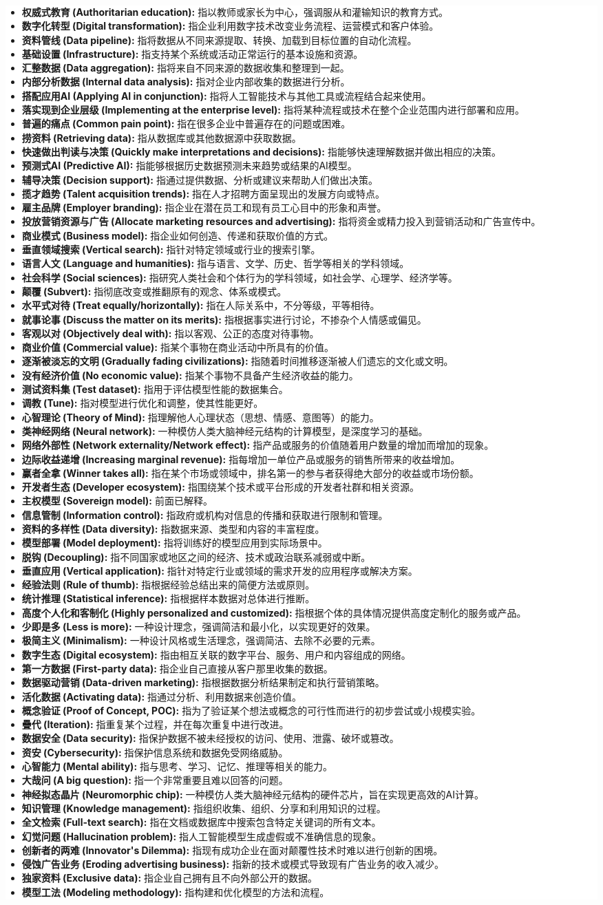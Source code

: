 - **权威式教育 (Authoritarian education):** 指以教师或家长为中心，强调服从和灌输知识的教育方式。
- **数字化转型 (Digital transformation):** 指企业利用数字技术改变业务流程、运营模式和客户体验。
- **资料管线 (Data pipeline):** 指将数据从不同来源提取、转换、加载到目标位置的自动化流程。
- **基础设置 (Infrastructure):** 指支持某个系统或活动正常运行的基本设施和资源。
- **汇整数据 (Data aggregation):** 指将来自不同来源的数据收集和整理到一起。
- **内部分析数据 (Internal data analysis):** 指对企业内部收集的数据进行分析。
- **搭配应用AI (Applying AI in conjunction):** 指将人工智能技术与其他工具或流程结合起来使用。
- **落实现到企业层级 (Implementing at the enterprise level):** 指将某种流程或技术在整个企业范围内进行部署和应用。
- **普遍的痛点 (Common pain point):** 指在很多企业中普遍存在的问题或困难。
- **捞资料 (Retrieving data):** 指从数据库或其他数据源中获取数据。
- **快速做出判读与决策 (Quickly make interpretations and decisions):** 指能够快速理解数据并做出相应的决策。
- **预测式AI (Predictive AI):** 指能够根据历史数据预测未来趋势或结果的AI模型。
- **辅导决策 (Decision support):** 指通过提供数据、分析或建议来帮助人们做出决策。
- **揽才趋势 (Talent acquisition trends):** 指在人才招聘方面呈现出的发展方向或特点。
- **雇主品牌 (Employer branding):** 指企业在潜在员工和现有员工心目中的形象和声誉。
- **投放营销资源与广告 (Allocate marketing resources and advertising):** 指将资金或精力投入到营销活动和广告宣传中。
- **商业模式 (Business model):** 指企业如何创造、传递和获取价值的方式。
- **垂直领域搜索 (Vertical search):** 指针对特定领域或行业的搜索引擎。
- **语⾔⼈文 (Language and humanities):** 指与语言、文学、历史、哲学等相关的学科领域。
- **社会科学 (Social sciences):** 指研究人类社会和个体行为的学科领域，如社会学、心理学、经济学等。
- **颠覆 (Subvert):** 指彻底改变或推翻原有的观念、体系或模式。
- **⽔平式对待 (Treat equally/horizontally):** 指在人际关系中，不分等级，平等相待。
- **就事论事 (Discuss the matter on its merits):** 指根据事实进行讨论，不掺杂个人情感或偏见。
- **客观以对 (Objectively deal with):** 指以客观、公正的态度对待事物。
- **商业价值 (Commercial value):** 指某个事物在商业活动中所具有的价值。
- **逐渐被淡忘的文明 (Gradually fading civilizations):** 指随着时间推移逐渐被人们遗忘的文化或文明。
- **没有经济价值 (No economic value):** 指某个事物不具备产生经济收益的能力。
- **测试资料集 (Test dataset):** 指用于评估模型性能的数据集合。
- **调教 (Tune):** 指对模型进行优化和调整，使其性能更好。
- **心智理论 (Theory of Mind):** 指理解他人心理状态（思想、情感、意图等）的能力。
- **类神经网络 (Neural network):** 一种模仿人类大脑神经元结构的计算模型，是深度学习的基础。
- **网络外部性 (Network externality/Network effect):** 指产品或服务的价值随着用户数量的增加而增加的现象。
- **边际收益递增 (Increasing marginal revenue):** 指每增加一单位产品或服务的销售所带来的收益增加。
- **赢者全拿 (Winner takes all):** 指在某个市场或领域中，排名第一的参与者获得绝大部分的收益或市场份额。
- **开发者生态 (Developer ecosystem):** 指围绕某个技术或平台形成的开发者社群和相关资源。
- **主权模型 (Sovereign model):** 前面已解释。
- **信息管制 (Information control):** 指政府或机构对信息的传播和获取进行限制和管理。
- **资料的多样性 (Data diversity):** 指数据来源、类型和内容的丰富程度。
- **模型部署 (Model deployment):** 指将训练好的模型应用到实际场景中。
- **脱钩 (Decoupling):** 指不同国家或地区之间的经济、技术或政治联系减弱或中断。
- **垂直应用 (Vertical application):** 指针对特定行业或领域的需求开发的应用程序或解决方案。
- **经验法则 (Rule of thumb):** 指根据经验总结出来的简便方法或原则。
- **统计推理 (Statistical inference):** 指根据样本数据对总体进行推断。
- **高度个人化和客制化 (Highly personalized and customized):** 指根据个体的具体情况提供高度定制化的服务或产品。
- **少即是多 (Less is more):** 一种设计理念，强调简洁和最小化，以实现更好的效果。
- **极简主义 (Minimalism):** 一种设计风格或生活理念，强调简洁、去除不必要的元素。
- **数字生态 (Digital ecosystem):** 指由相互关联的数字平台、服务、用户和内容组成的网络。
- **第一方数据 (First-party data):** 指企业自己直接从客户那里收集的数据。
- **数据驱动营销 (Data-driven marketing):** 指根据数据分析结果制定和执行营销策略。
- **活化数据 (Activating data):** 指通过分析、利用数据来创造价值。
- **概念验证 (Proof of Concept, POC):** 指为了验证某个想法或概念的可行性而进行的初步尝试或小规模实验。
- **疊代 (Iteration):** 指重复某个过程，并在每次重复中进行改进。
- **数据安全 (Data security):** 指保护数据不被未经授权的访问、使用、泄露、破坏或篡改。
- **资安 (Cybersecurity):** 指保护信息系统和数据免受网络威胁。
- **心智能力 (Mental ability):** 指与思考、学习、记忆、推理等相关的能力。
- **大哉问 (A big question):** 指一个非常重要且难以回答的问题。
- **神经拟态晶片 (Neuromorphic chip):** 一种模仿人类大脑神经元结构的硬件芯片，旨在实现更高效的AI计算。
- **知识管理 (Knowledge management):** 指组织收集、组织、分享和利用知识的过程。
- **全文检索 (Full-text search):** 指在文档或数据库中搜索包含特定关键词的所有文本。
- **幻觉问题 (Hallucination problem):** 指人工智能模型生成虚假或不准确信息的现象。
- **创新者的两难 (Innovator's Dilemma):** 指现有成功企业在面对颠覆性技术时难以进行创新的困境。
- **侵蚀广告业务 (Eroding advertising business):** 指新的技术或模式导致现有广告业务的收入减少。
- **独家资料 (Exclusive data):** 指企业自己拥有且不向外部公开的数据。
- **模型工法 (Modeling methodology):** 指构建和优化模型的方法和流程。